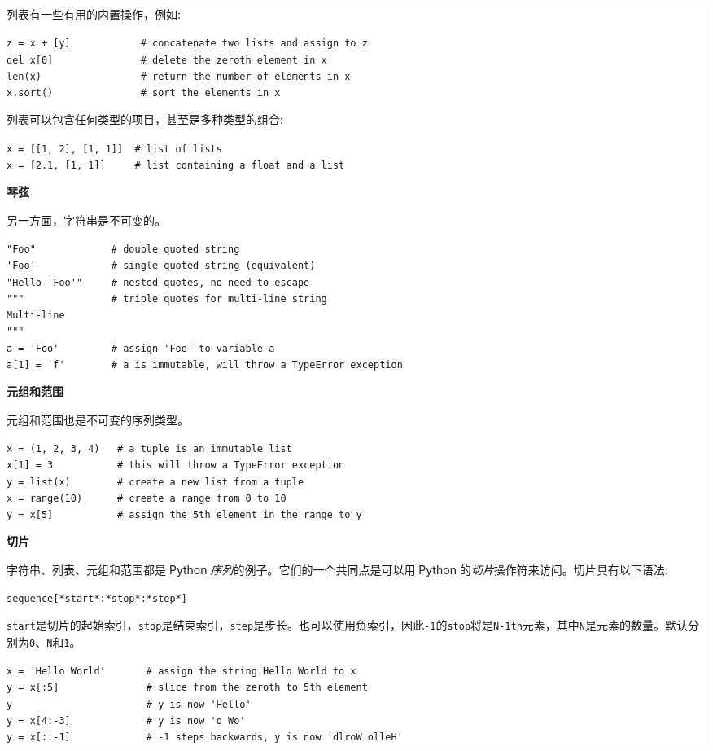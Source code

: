 列表有一些有用的内置操作，例如:

```
z = x + [y]            # concatenate two lists and assign to z
del x[0]               # delete the zeroth element in x
len(x)                 # return the number of elements in x
x.sort()               # sort the elements in x
```

列表可以包含任何类型的项目，甚至是多种类型的组合:

```
x = [[1, 2], [1, 1]]  # list of lists
x = [2.1, [1, 1]]     # list containing a float and a list
```

**琴弦**

另一方面，字符串是不可变的。

```
"Foo"             # double quoted string
'Foo'             # single quoted string (equivalent)
"Hello 'Foo'"     # nested quotes, no need to escape
"""               # triple quotes for multi-line string
Multi-line
"""
a = 'Foo'         # assign 'Foo' to variable a
a[1] = 'f'        # a is immutable, will throw a TypeError exception
```

**元组和范围**

元组和范围也是不可变的序列类型。

```
x = (1, 2, 3, 4)   # a tuple is an immutable list
x[1] = 3           # this will throw a TypeError exception
y = list(x)        # create a new list from a tuple
x = range(10)      # create a range from 0 to 10
y = x[5]           # assign the 5th element in the range to y
```

**切片**

字符串、列表、元组和范围都是 Python *序列*的例子。它们的一个共同点是可以用 Python 的*切片*操作符来访问。切片具有以下语法:

```
sequence[*start*:*stop*:*step*]
```

`start`是切片的起始索引，`stop`是结束索引，`step`是步长。也可以使用负索引，因此`-1`的`stop`将是`N-1th`元素，其中`N`是元素的数量。默认分别为`0`、`N`和`1`。

```
x = 'Hello World'       # assign the string Hello World to x
y = x[:5]               # slice from the zeroth to 5th element
y                       # y is now 'Hello'
y = x[4:-3]             # y is now 'o Wo'
y = x[::-1]             # -1 steps backwards, y is now 'dlroW olleH'
```
